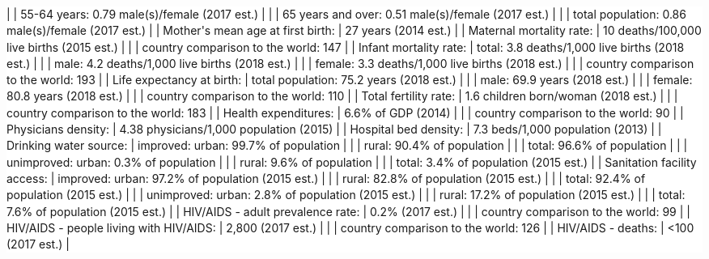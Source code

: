 | | 55-64 years: 0.79 male(s)/female (2017 est.) |
| | 65 years and over: 0.51 male(s)/female (2017 est.) |
| | total population: 0.86 male(s)/female (2017 est.) |
| Mother's mean age at first birth: | 27 years (2014 est.) |
| Maternal mortality rate: | 10 deaths/100,000 live births (2015 est.) |
| | country comparison to the world: 147 |
| Infant mortality rate: | total: 3.8 deaths/1,000 live births (2018 est.) |
| | male: 4.2 deaths/1,000 live births (2018 est.) |
| | female: 3.3 deaths/1,000 live births (2018 est.) |
| | country comparison to the world: 193 |
| Life expectancy at birth: | total population: 75.2 years (2018 est.) |
| | male: 69.9 years (2018 est.) |
| | female: 80.8 years (2018 est.) |
| | country comparison to the world: 110 |
| Total fertility rate: | 1.6 children born/woman (2018 est.) |
| | country comparison to the world: 183 |
| Health expenditures: | 6.6% of GDP (2014) |
| | country comparison to the world: 90 |
| Physicians density: | 4.38 physicians/1,000 population (2015) |
| Hospital bed density: | 7.3 beds/1,000 population (2013) |
| Drinking water source: | improved: urban: 99.7% of population |
| | rural: 90.4% of population |
| | total: 96.6% of population |
| | unimproved: urban: 0.3% of population |
| | rural: 9.6% of population |
| | total: 3.4% of population (2015 est.) |
| Sanitation facility access: | improved: urban: 97.2% of population (2015 est.) |
| | rural: 82.8% of population (2015 est.) |
| | total: 92.4% of population (2015 est.) |
| | unimproved: urban: 2.8% of population (2015 est.) |
| | rural: 17.2% of population (2015 est.) |
| | total: 7.6% of population (2015 est.) |
| HIV/AIDS - adult prevalence rate: | 0.2% (2017 est.) |
| | country comparison to the world: 99 |
| HIV/AIDS - people living with HIV/AIDS: | 2,800 (2017 est.) |
| | country comparison to the world: 126 |
| HIV/AIDS - deaths: | <100 (2017 est.) |